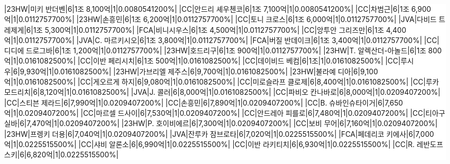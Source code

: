 |23HW|미키 반더벤|6|1조 8,100억|1|0.0080541200%|
|CC|안드리 셰우첸코|6|1조 7,100억|1|0.0080541200%|
|CC|차범근|6|1조 6,900억|1|0.0112757700%|
|23HW|손흥민|6|1조 6,200억|1|0.0112757700%|
|CC|토니 크로스|6|1조 6,000억|1|0.0112757700%|
|JVA|다비드 트레제게|6|1조 5,300억|1|0.0112757700%|
|FCA|비니시우스|6|1조 4,500억|1|0.0112757700%|
|CC|앙투안 그리즈만|6|1조 4,400억|1|0.0112757700%|
|JVA|C. 마르키시오|6|1조 3,800억|1|0.0112757700%|
|FCA|버질 반데이크|6|1조 3,400억|1|0.0112757700%|
|CC|디디에 드로그바|6|1조 1,200억|1|0.0112757700%|
|23HW|호드리구|6|1조 900억|1|0.0112757700%|
|23HW|T. 알렉산더-아놀드|6|1조 800억|1|0.0161082500%|
|CC|이반 페리시치|6|1조 500억|1|0.0161082500%|
|CC|데이비드 베컴|6|1조|1|0.0161082500%|
|CC|루시우|6|9,930억|1|0.0161082500%|
|23HW|가브리엘 제주스|6|9,700억|1|0.0161082500%|
|23HW|불라예 디아|6|9,100억|1|0.0161082500%|
|CC|게오르게 하지|6|9,080억|1|0.0161082500%|
|CC|미로슬라프 클로제|6|8,400억|1|0.0161082500%|
|CC|루카 모드리치|6|8,120억|1|0.0161082500%|
|JVA|J. 콜러|6|8,000억|1|0.0161082500%|
|CC|파비오 칸나바로|6|8,000억|1|0.0209407200%|
|CC|스티븐 제라드|6|7,990억|1|0.0209407200%|
|CC|손흥민|6|7,890억|1|0.0209407200%|
|CC|B. 슈바인슈타이거|6|7,650억|1|0.0209407200%|
|CC|마르셀 드사이|6|7,530억|1|0.0209407200%|
|CC|안드레아 피를로|6|7,480억|1|0.0209407200%|
|CC|티아구 실바|6|7,470억|1|0.0209407200%|
|23HW|P. 호이비에르|6|7,300억|1|0.0209407200%|
|CC|보비 무어|6|7,160억|1|0.0209407200%|
|23HW|프렝키 더용|6|7,040억|1|0.0209407200%|
|JVA|잔루카 잠브로타|6|7,020억|1|0.0225515500%|
|FCA|페데리코 키에사|6|7,000억|1|0.0225515500%|
|CC|샤비 알론소|6|6,990억|1|0.0225515500%|
|CC|이반 라키티치|6|6,930억|1|0.0225515500%|
|CC|R. 레반도프스키|6|6,820억|1|0.0225515500%|